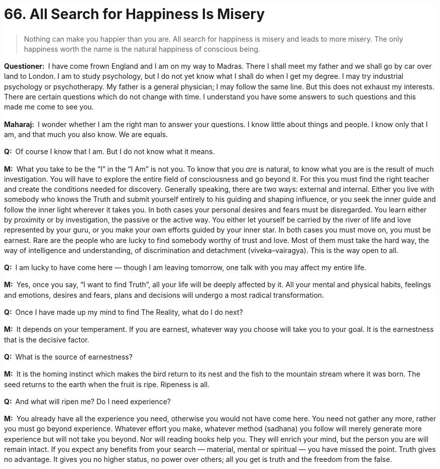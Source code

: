 # 66. All Search for Happiness Is Misery

>Nothing can make you happier than you are. All search for happiness is misery and leads to more misery. The only happiness worth the name is the natural happiness of conscious being.

**Questioner:**&ensp;I have come frown England and I am on my way to Madras. There I shall meet my father and we shall go by car over land to London. I am to study psychology, but I do not yet know what I shall do when I get my degree. I may try industrial psychology or psychotherapy. My father is a general physician; I may follow the same line. But this does not exhaust my interests. There are certain questions which do not change with time. I understand you have some answers to such questions and this made me come to see you.

**Maharaj:**&ensp;I wonder whether I am the right man to answer your questions. I know little about things and people. I know only that I am, and that much you also know. We are equals.

**Q:**&ensp;Of course I know that I am. But I do not know what it means.

**M:**&ensp;What you take to be the “I” in the “I Am” is not you. To know that you *are* is natural, to know what you are is the result of much investigation. You will have to explore the entire field of consciousness and go beyond it. For this you must find the right teacher and create the conditions needed for discovery. Generally speaking, there are two ways: external and internal. Either you live with somebody who knows the Truth and submit yourself entirely to his guiding and shaping influence, or you seek the inner guide and follow the inner light wherever it takes you. In both cases your personal desires and fears must be disregarded. You learn either by proximity or by investigation, the passive or the active way. You either let yourself be carried by the river of life and love represented by your <span data-tippy-content="Spiritual teacher, preceptor.">guru</span>, or you make your own efforts guided by your inner star. In both cases you must move on, you must be earnest. Rare are the people who are lucky to find somebody worthy of trust and love. Most of them must take the hard way, the way of intelligence and understanding, of discrimination and detachment (<span data-tippy-content="Discrimination; discrimination between the true and the false, the real and the unreal. <em>Viveka</em> is an expression of the spiritual consciousness hidden behind the mind. It leads to <em>vairagya</em>.">viveka</span>–<span data-tippy-content="Dispassion, indifference to the pains and pleasures of the material world.">vairagya</span>). This is the way open to all.

**Q:**&ensp;I am lucky to have come here — though I am leaving tomorrow, one talk with you may affect my entire life.

**M:**&ensp;Yes, once you say, “I want to find Truth”, all your life will be deeply affected by it. All your mental and physical habits, feelings and emotions, desires and fears, plans and decisions will undergo a most radical transformation.

**Q:**&ensp;Once I have made up my mind to find The Reality, what do I do next?

**M:**&ensp;It depends on your temperament. If you are earnest, whatever way you choose will take you to your goal. It is the earnestness that is the decisive factor.

**Q:**&ensp;What is the source of earnestness?

**M:**&ensp;It is the homing instinct which makes the bird return to its nest and the fish to the mountain stream where it was born. The seed returns to the earth when the fruit is ripe. Ripeness is all.

**Q:**&ensp;And what will ripen me? Do I need experience?

**M:**&ensp;You already have all the experience you need, otherwise you would not have come here. You need not gather any more, rather you must go beyond experience. Whatever effort you make, whatever method (<span data-tippy-content="The practice which produces success, <em>siddhi</em>.">sadhana</span>) you follow will merely generate more experience but will not take you beyond. Nor will reading books help you. They will enrich your mind, but the person you are will remain intact. If you expect any benefits from your search — material, mental or spiritual — you have missed the point. Truth gives no advantage. It gives you no higher status, no power over others; all you get is truth and the freedom from the false.
